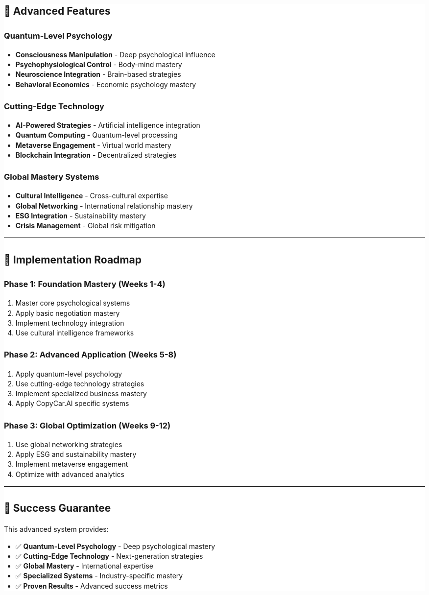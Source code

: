 
## 🚀 Advanced Features

### **Quantum-Level Psychology**
- **Consciousness Manipulation** - Deep psychological influence
- **Psychophysiological Control** - Body-mind mastery
- **Neuroscience Integration** - Brain-based strategies
- **Behavioral Economics** - Economic psychology mastery

### **Cutting-Edge Technology**
- **AI-Powered Strategies** - Artificial intelligence integration
- **Quantum Computing** - Quantum-level processing
- **Metaverse Engagement** - Virtual world mastery
- **Blockchain Integration** - Decentralized strategies

### **Global Mastery Systems**
- **Cultural Intelligence** - Cross-cultural expertise
- **Global Networking** - International relationship mastery
- **ESG Integration** - Sustainability mastery
- **Crisis Management** - Global risk mitigation

---

## 🎯 Implementation Roadmap

### **Phase 1: Foundation Mastery (Weeks 1-4)**
1. Master core psychological systems
2. Apply basic negotiation mastery
3. Implement technology integration
4. Use cultural intelligence frameworks

### **Phase 2: Advanced Application (Weeks 5-8)**
1. Apply quantum-level psychology
2. Use cutting-edge technology strategies
3. Implement specialized business mastery
4. Apply CopyCar.AI specific systems

### **Phase 3: Global Optimization (Weeks 9-12)**
1. Use global networking strategies
2. Apply ESG and sustainability mastery
3. Implement metaverse engagement
4. Optimize with advanced analytics

---

## 🚀 Success Guarantee

This advanced system provides:
- ✅ **Quantum-Level Psychology** - Deep psychological mastery
- ✅ **Cutting-Edge Technology** - Next-generation strategies
- ✅ **Global Mastery** - International expertise
- ✅ **Specialized Systems** - Industry-specific mastery
- ✅ **Proven Results** - Advanced success metrics
